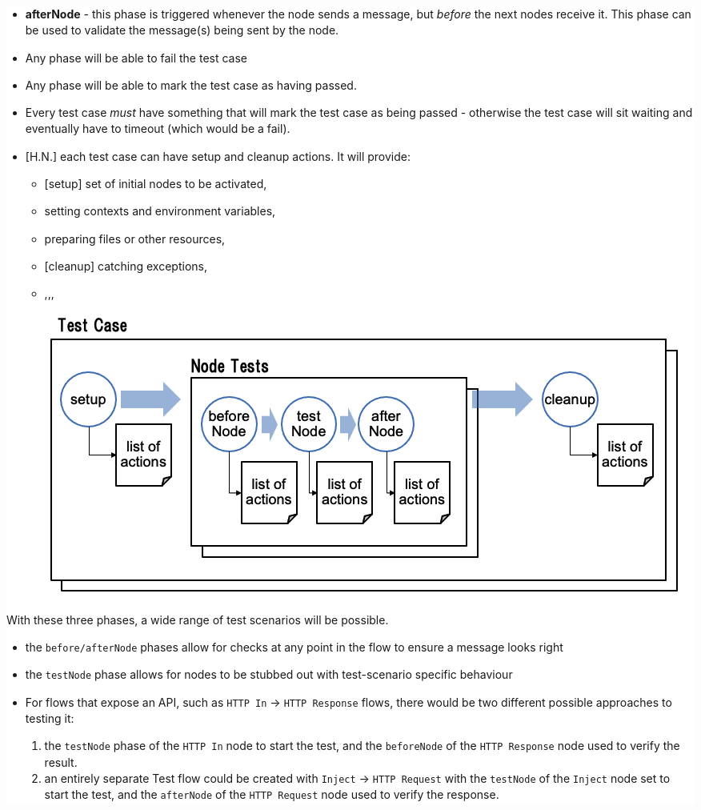   - **afterNode** - this phase is triggered whenever the node sends a message, but *before* the next nodes receive it. This phase can be used to validate the message(s) being sent by the node.
  
  - Any phase will be able to fail the test case
  
  - Any phase will be able to mark the test case as having passed.
  
  - Every test case *must* have something that will mark the test case as being passed - otherwise the test case will sit waiting and eventually have to timeout (which would be a fail).
  
  - [H.N.] each test case can have setup and cleanup actions. It will provide:
    
    - [setup] set of initial nodes to be activated,
    
    - setting contexts and environment variables,
    
    - preparing files or other resources,
    
    - [cleanup] catching exceptions,
    
    - ,,,
      
      ![test-case.png](images/test-case.png)

With these three phases, a wide range of test scenarios will be possible.

- the `before/afterNode` phases allow for checks at any point in the flow to ensure a message looks right

- the `testNode` phase allows for nodes to be stubbed out with test-scenario specific behaviour

- For flows that expose an API, such as `HTTP In` -> `HTTP Response` flows, there would be two different possible approaches to testing it:
  
  1. the `testNode` phase of the `HTTP In` node to start the test, and the `beforeNode` of the `HTTP Response` node used to verify the result.
  2. an entirely separate Test flow could be created with `Inject` -> `HTTP Request` with the `testNode` of the `Inject` node set to start the test, and the `afterNode` of the `HTTP Request` node used to verify the response.
  